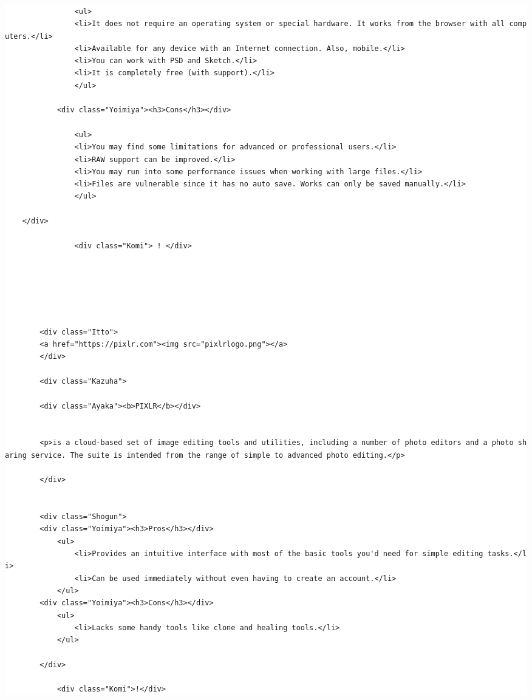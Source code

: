 					<ul>
					<li>It does not require an operating system or special hardware. It works from the browser with all computers.</li>
					<li>Available for any device with an Internet connection. Also, mobile.</li>
					<li>You can work with PSD and Sketch.</li>
					<li>It is completely free (with support).</li>
					</ul>
					
				<div class="Yoimiya"><h3>Cons</h3></div>
				
					<ul>
					<li>You may find some limitations for advanced or professional users.</li>
					<li>RAW support can be improved.</li>
					<li>You may run into some performance issues when working with large files.</li>
					<li>Files are vulnerable since it has no auto save. Works can only be saved manually.</li>
					</ul>
					
		</div>
					
					<div class="Komi"> ! </div>
					
					
					
					
				

			<div class="Itto">
			<a href="https://pixlr.com"><img src="pixlrlogo.png"></a>
			</div>
			
			<div class="Kazuha">
			
			<div class="Ayaka"><b>PIXLR</b></div>
			
			
			<p>is a cloud-based set of image editing tools and utilities, including a number of photo editors and a photo sharing service. The suite is intended from the range of simple to advanced photo editing.</p>
			
			</div>
			
			
			<div class="Shogun">
			<div class="Yoimiya"><h3>Pros</h3></div>
				<ul>
					<li>Provides an intuitive interface with most of the basic tools you'd need for simple editing tasks.</li>
					<li>Can be used immediately without even having to create an account.</li>
				</ul>
			<div class="Yoimiya"><h3>Cons</h3></div>
				<ul>
					<li>Lacks some handy tools like clone and healing tools.</li>
				</ul>
			
			</div>
				
				<div class="Komi">!</div>
				
				
